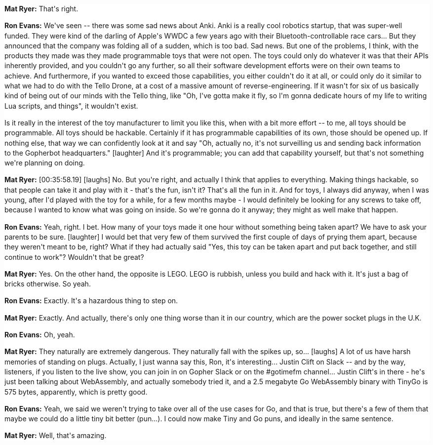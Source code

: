 **Mat Ryer:** That's right.

**Ron Evans:** We've seen -- there was some sad news about Anki. Anki is a really cool robotics startup, that was super-well funded. They were kind of the darling of Apple's WWDC a few years ago with their Bluetooth-controllable race cars... But they announced that the company was folding all of a sudden, which is too bad. Sad news. But one of the problems, I think, with the products they made was they made programmable toys that were not open. The toys could only do whatever it was that their APIs inherently provided, and you couldn't go any further, so all their software development efforts were on their own teams to achieve. And furthermore, if you wanted to exceed those capabilities, you either couldn't do it at all, or could only do it similar to what we had to do with the Tello Drone, at a cost of a massive amount of reverse-engineering. If it wasn't for six of us basically kind of being out of our minds with the Tello thing, like "Oh, I've gotta make it fly, so I'm gonna dedicate hours of my life to writing Lua scripts, and things", it wouldn't exist.

Is it really in the interest of the toy manufacturer to limit you like this, when with a bit more effort -- to me, all toys should be programmable. All toys should be hackable. Certainly if it has programmable capabilities of its own, those should be opened up. If nothing else, that way we can confidently look at it and say "Oh, actually no, it's not surveilling us and sending back information to the Gopherbot headquarters." \[laughter\] And it's programmable; you can add that capability yourself, but that's not something we're planning on doing.

**Mat Ryer:** \[00:35:58.19\] \[laughs\] No. But you're right, and actually I think that applies to everything. Making things hackable, so that people can take it and play with it - that's the fun, isn't it? That's all the fun in it. And for toys, I always did anyway, when I was young, after I'd played with the toy for a while, for a few months maybe - I would definitely be looking for any screws to take off, because I wanted to know what was going on inside. So we're gonna do it anyway; they might as well make that happen.

**Ron Evans:** Yeah, right. I bet. How many of your toys made it one hour without something being taken apart? We have to ask your parents to be sure. \[laughter\] I would bet that very few of them survived the first couple of days of prying them apart, because they weren't meant to be, right? What if they had actually said "Yes, this toy can be taken apart and put back together, and still continue to work"? Wouldn't that be great?

**Mat Ryer:** Yes. On the other hand, the opposite is LEGO. LEGO is rubbish, unless you build and hack with it. It's just a bag of bricks otherwise. So yeah.

**Ron Evans:** Exactly. It's a hazardous thing to step on.

**Mat Ryer:** Exactly. And actually, there's only one thing worse than it in our country, which are the power socket plugs in the U.K.

**Ron Evans:** Oh, yeah.

**Mat Ryer:** They naturally are extremely dangerous. They naturally fall with the spikes up, so... \[laughs\] A lot of us have harsh memories of standing on plugs. Actually, I just wanna say this, Ron, it's interesting... Justin Clift on Slack -- and by the way, listeners, if you listen to the live show, you can join in on Gopher Slack or on the \#gotimefm channel... Justin Clift's in there - he's just been talking about WebAssembly, and actually somebody tried it, and a 2.5 megabyte Go WebAssembly binary with TinyGo is 575 bytes, apparently, which is pretty good.

**Ron Evans:** Yeah, we said we weren't trying to take over all of the use cases for Go, and that is true, but there's a few of them that maybe we could do a little tiny bit better (pun...). I could now make Tiny and Go puns, and ideally in the same sentence.

**Mat Ryer:** Well, that's amazing.
